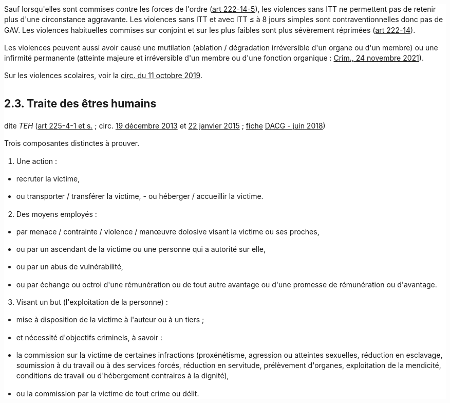 Sauf lorsqu'elles sont commises contre les forces de l'ordre ([art 222-14-5](https://www.legifrance.gouv.fr/codes/article_lc/LEGIARTI000045069569)), les violences sans ITT ne permettent pas de retenir plus d'une circonstance aggravante. Les violences sans ITT et avec ITT ≤ à 8 jours simples sont contraventionnelles donc pas de GAV. Les violences habituelles commises sur conjoint et sur les plus faibles sont plus sévèrement réprimées ([art 222-14](https://www.legifrance.gouv.fr/affichCodeArticle.do%3Bjsessionid%3D3242688C51C6F0AEFB0DC0A228E1D376.tplgfr27s_1?idArticle=LEGIARTI000022469857&cidTexte=LEGITEXT000006070719&dateTexte=20180729)).

Les violences peuvent aussi avoir causé une mutilation (ablation / dégradation irréversible d'un organe ou d'un membre) ou une infirmité permanente (atteinte majeure et irréversible d'un membre ou d'une fonction organique : [Crim., 24 novembre 2021](https://www.legifrance.gouv.fr/juri/id/JURITEXT000044440872?page=1&pageSize=10&query=21-85.347&searchField=ALL&searchType=ALL&sortValue=DATE_DESC&tab_selection=juri&typePagination=DEFAULT)).

Sur les violences scolaires, voir la [circ. du 11 octobre 2019](http://intranet.justice.gouv.fr/site/dacg/art_pix/Circulaire_2019-10-11_lutte_violences_scolaires.pdf).

## 2.3. Traite des êtres humains 

dite *TEH* ([art 225-4-1 et s.](https://www.legifrance.gouv.fr/affichCode.do%3Bjsessionid%3DE353A0AB561179A1573C66F7F019FC9A.tplgfr43s_2?idSectionTA=LEGISCTA000006165299&cidTexte=LEGITEXT000006070719&dateTexte=20190731) ; circ. [19 décembre 2013](http://intranet.justice.gouv.fr/site/dacg/art_pix/circulaire_DDAI_19122013_close.pdf) et [22 janvier 2015](http://intranet.justice.gouv.fr/site/dacg/art_pix/circulaire_22012015_close.pdf) ; [fiche](http://intranet.justice.gouv.fr/site/dacg/art_pix/DACG_Focus_protection_victimes_TEH.pdf) [DACG - juin 2018](http://intranet.justice.gouv.fr/site/dacg/art_pix/DACG_Focus_protection_victimes_TEH.pdf))

Trois composantes distinctes à prouver.

1. Une action :

 - recruter la victime,

 - ou transporter / transférer la victime, - ou héberger / accueillir la victime. 

2. Des moyens employés :

 - par menace / contrainte / violence / manœuvre dolosive visant la victime ou ses proches,

 - ou par un ascendant de la victime ou une personne qui a autorité sur elle,

 - ou par un abus de vulnérabilité,

 - ou par échange ou octroi d'une rémunération ou de tout autre avantage ou d'une promesse de rémunération ou d'avantage.

3. Visant un but (l'exploitation de la personne) :

 - mise à disposition de la victime à l'auteur ou à un tiers ;

 - et nécessité d'objectifs criminels, à savoir :

 - la commission sur la victime de certaines infractions (proxénétisme, agression ou atteintes sexuelles, réduction en esclavage, soumission à du travail ou à des services forcés, réduction en servitude, prélèvement d'organes, exploitation de la mendicité, conditions de travail ou d'hébergement contraires à la dignité),

 - ou la commission par la victime de tout crime ou délit.
